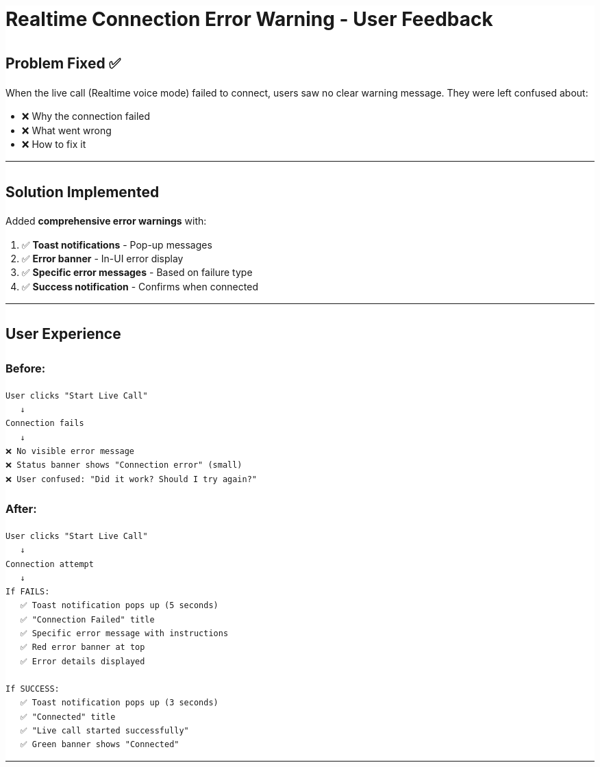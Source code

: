 # Realtime Connection Error Warning - User Feedback

## Problem Fixed ✅

When the live call (Realtime voice mode) failed to connect, users saw no clear warning message. They were left confused about:
- ❌ Why the connection failed
- ❌ What went wrong
- ❌ How to fix it

---

## Solution Implemented

Added **comprehensive error warnings** with:
1. ✅ **Toast notifications** - Pop-up messages
2. ✅ **Error banner** - In-UI error display
3. ✅ **Specific error messages** - Based on failure type
4. ✅ **Success notification** - Confirms when connected

---

## User Experience

### Before:
```
User clicks "Start Live Call"
   ↓
Connection fails
   ↓
❌ No visible error message
❌ Status banner shows "Connection error" (small)
❌ User confused: "Did it work? Should I try again?"
```

### After:
```
User clicks "Start Live Call"
   ↓
Connection attempt
   ↓
If FAILS:
   ✅ Toast notification pops up (5 seconds)
   ✅ "Connection Failed" title
   ✅ Specific error message with instructions
   ✅ Red error banner at top
   ✅ Error details displayed

If SUCCESS:
   ✅ Toast notification pops up (3 seconds)
   ✅ "Connected" title
   ✅ "Live call started successfully"
   ✅ Green banner shows "Connected"
```

---